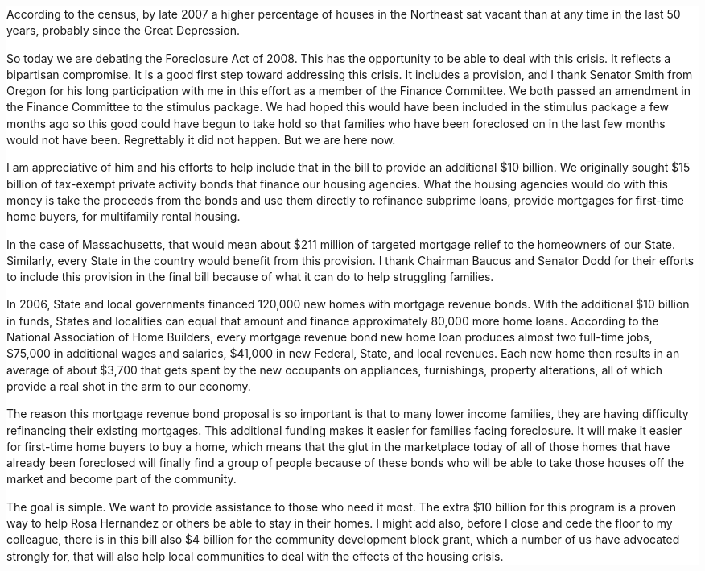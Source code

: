 According to the census, by late 2007 a higher percentage of houses 
in the Northeast sat vacant than at any time in the last 50 years, 
probably since the Great Depression.

So today we are debating the Foreclosure Act of 2008. This has the 
opportunity to be able to deal with this crisis. It reflects a 
bipartisan compromise. It is a good first step toward addressing this 
crisis. It includes a provision, and I thank Senator Smith from Oregon 
for his long participation with me in this effort as a member of the 
Finance Committee. We both passed an amendment in the Finance Committee 
to the stimulus package. We had hoped this would have been included in 
the stimulus package a few months ago so this good could have begun to 
take hold so that families who have been foreclosed on in the last few 
months would not have been. Regrettably it did not happen. But we are 
here now.

I am appreciative of him and his efforts to help include that in the 
bill to provide an additional $10 billion. We originally sought $15 
billion of tax-exempt private activity bonds that finance our housing 
agencies. What the housing agencies would do with this money is take 
the proceeds from the bonds and use them directly to refinance subprime 
loans, provide mortgages for first-time home buyers, for multifamily 
rental housing.

In the case of Massachusetts, that would mean about $211 million of 
targeted mortgage relief to the homeowners of our State. Similarly, 
every State in the country would benefit from this provision. I thank 
Chairman Baucus and Senator Dodd for their efforts to include this 
provision in the final bill because of what it can do to help 
struggling families.

In 2006, State and local governments financed 120,000 new homes with 
mortgage revenue bonds. With the additional $10 billion in funds, 
States and localities can equal that amount and finance approximately 
80,000 more home loans. According to the National Association of Home 
Builders, every mortgage revenue bond new home loan produces almost two 
full-time jobs, $75,000 in additional wages and salaries, $41,000 in 
new Federal, State, and local revenues. Each new home then results in 
an average of about $3,700 that gets spent by the new occupants on 
appliances, furnishings, property alterations, all of which provide a 
real shot in the arm to our economy.

The reason this mortgage revenue bond proposal is so important is 
that to many lower income families, they are having difficulty 
refinancing their existing mortgages. This additional funding makes it 
easier for families facing foreclosure. It will make it easier for 
first-time home buyers to buy a home, which means that the glut in the 
marketplace today of all of those homes that have already been 
foreclosed will finally find a group of people because of these bonds 
who will be able to take those houses off the market and become part of 
the community.

The goal is simple. We want to provide assistance to those who need 
it most. The extra $10 billion for this program is a proven way to help 
Rosa Hernandez or others be able to stay in their homes. I might add 
also, before I close and cede the floor to my colleague, there is in 
this bill also $4 billion for the community development block grant, 
which a number of us have advocated strongly for, that will also help 
local communities to deal with the effects of the housing crisis.
